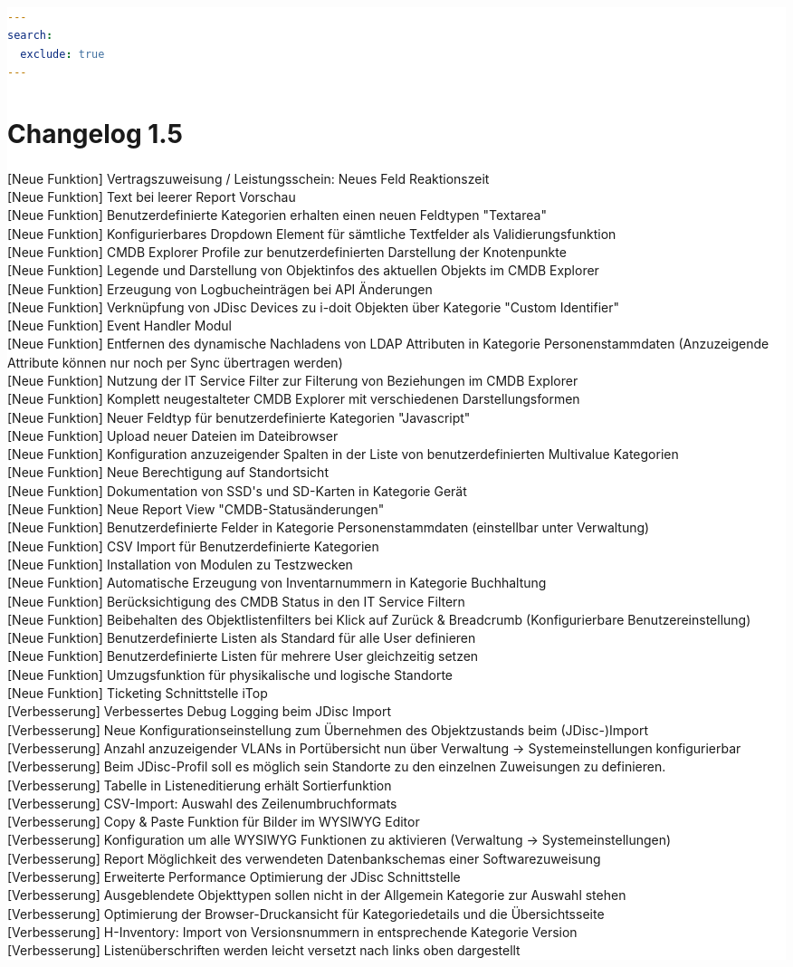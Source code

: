 ```yaml
---
search:
  exclude: true
---
```

# Changelog 1.5


[Neue Funktion] Vertragszuweisung / Leistungsschein: Neues Feld Reaktionszeit<br>
[Neue Funktion] Text bei leerer Report Vorschau<br>
[Neue Funktion] Benutzerdefinierte Kategorien erhalten einen neuen Feldtypen "Textarea"<br>
[Neue Funktion] Konfigurierbares Dropdown Element für sämtliche Textfelder als Validierungsfunktion<br>
[Neue Funktion] CMDB Explorer Profile zur benutzerdefinierten Darstellung der Knotenpunkte<br>
[Neue Funktion] Legende und Darstellung von Objektinfos des aktuellen Objekts im CMDB Explorer<br>
[Neue Funktion] Erzeugung von Logbucheinträgen bei API Änderungen<br>
[Neue Funktion] Verknüpfung von JDisc Devices zu i-doit Objekten über Kategorie "Custom Identifier"<br>
[Neue Funktion] Event Handler Modul<br>
[Neue Funktion] Entfernen des dynamische Nachladens von LDAP Attributen in Kategorie Personenstammdaten (Anzuzeigende Attribute können nur noch per Sync übertragen werden)<br>
[Neue Funktion] Nutzung der IT Service Filter zur Filterung von Beziehungen im CMDB Explorer<br>
[Neue Funktion] Komplett neugestalteter CMDB Explorer mit verschiedenen Darstellungsformen<br>
[Neue Funktion] Neuer Feldtyp für benutzerdefinierte Kategorien "Javascript"<br>
[Neue Funktion] Upload neuer Dateien im Dateibrowser<br>
[Neue Funktion] Konfiguration anzuzeigender Spalten in der Liste von benutzerdefinierten Multivalue Kategorien<br>
[Neue Funktion] Neue Berechtigung auf Standortsicht<br>
[Neue Funktion] Dokumentation von SSD's und SD-Karten in Kategorie Gerät<br>
[Neue Funktion] Neue Report View "CMDB-Statusänderungen"<br>
[Neue Funktion] Benutzerdefinierte Felder in Kategorie Personenstammdaten (einstellbar unter Verwaltung)<br>
[Neue Funktion] CSV Import für Benutzerdefinierte Kategorien<br>
[Neue Funktion] Installation von Modulen zu Testzwecken<br>
[Neue Funktion] Automatische Erzeugung von Inventarnummern in Kategorie Buchhaltung<br>
[Neue Funktion] Berücksichtigung des CMDB Status in den IT Service Filtern<br>
[Neue Funktion] Beibehalten des Objektlistenfilters bei Klick auf Zurück & Breadcrumb (Konfigurierbare Benutzereinstellung)<br>
[Neue Funktion] Benutzerdefinierte Listen als Standard für alle User definieren<br>
[Neue Funktion] Benutzerdefinierte Listen für mehrere User gleichzeitig setzen<br>
[Neue Funktion] Umzugsfunktion für physikalische und logische Standorte<br>
[Neue Funktion] Ticketing Schnittstelle iTop<br>
[Verbesserung] Verbessertes Debug Logging beim JDisc Import<br>
[Verbesserung] Neue Konfigurationseinstellung zum Übernehmen des Objektzustands beim (JDisc-)Import<br>
[Verbesserung] Anzahl anzuzeigender VLANs in Portübersicht nun über Verwaltung -> Systemeinstellungen konfigurierbar<br>
[Verbesserung] Beim JDisc-Profil soll es möglich sein Standorte zu den einzelnen Zuweisungen zu definieren.<br>
[Verbesserung] Tabelle in Listeneditierung erhält Sortierfunktion<br>
[Verbesserung] CSV-Import: Auswahl des Zeilenumbruchformats<br>
[Verbesserung] Copy & Paste Funktion für Bilder im WYSIWYG Editor<br>
[Verbesserung] Konfiguration um alle WYSIWYG Funktionen zu aktivieren (Verwaltung -> Systemeinstellungen)<br>
[Verbesserung] Report Möglichkeit des verwendeten Datenbankschemas einer Softwarezuweisung<br>
[Verbesserung] Erweiterte Performance Optimierung der JDisc Schnittstelle<br>
[Verbesserung] Ausgeblendete Objekttypen sollen nicht in der Allgemein Kategorie zur Auswahl stehen<br>
[Verbesserung] Optimierung der Browser-Druckansicht für Kategoriedetails und die Übersichtsseite<br>
[Verbesserung] H-Inventory: Import von Versionsnummern in entsprechende Kategorie Version<br>
[Verbesserung] Listenüberschriften werden leicht versetzt nach links oben dargestellt<br>